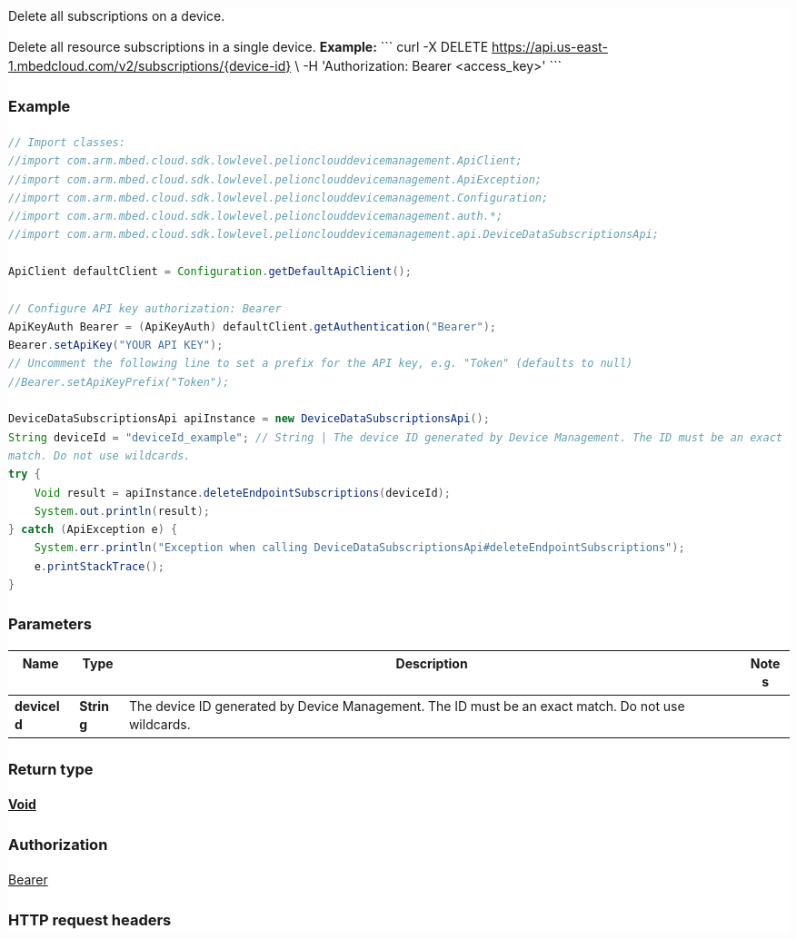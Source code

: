 Delete all subscriptions on a device.

Delete all resource subscriptions in a single device.  **Example:** &#x60;&#x60;&#x60; curl -X DELETE https://api.us-east-1.mbedcloud.com/v2/subscriptions/{device-id} \\ -H &#39;Authorization: Bearer &lt;access_key&gt;&#39; &#x60;&#x60;&#x60;

### Example
```java
// Import classes:
//import com.arm.mbed.cloud.sdk.lowlevel.pelionclouddevicemanagement.ApiClient;
//import com.arm.mbed.cloud.sdk.lowlevel.pelionclouddevicemanagement.ApiException;
//import com.arm.mbed.cloud.sdk.lowlevel.pelionclouddevicemanagement.Configuration;
//import com.arm.mbed.cloud.sdk.lowlevel.pelionclouddevicemanagement.auth.*;
//import com.arm.mbed.cloud.sdk.lowlevel.pelionclouddevicemanagement.api.DeviceDataSubscriptionsApi;

ApiClient defaultClient = Configuration.getDefaultApiClient();

// Configure API key authorization: Bearer
ApiKeyAuth Bearer = (ApiKeyAuth) defaultClient.getAuthentication("Bearer");
Bearer.setApiKey("YOUR API KEY");
// Uncomment the following line to set a prefix for the API key, e.g. "Token" (defaults to null)
//Bearer.setApiKeyPrefix("Token");

DeviceDataSubscriptionsApi apiInstance = new DeviceDataSubscriptionsApi();
String deviceId = "deviceId_example"; // String | The device ID generated by Device Management. The ID must be an exact match. Do not use wildcards.
try {
    Void result = apiInstance.deleteEndpointSubscriptions(deviceId);
    System.out.println(result);
} catch (ApiException e) {
    System.err.println("Exception when calling DeviceDataSubscriptionsApi#deleteEndpointSubscriptions");
    e.printStackTrace();
}
```

### Parameters

Name | Type | Description  | Notes
------------- | ------------- | ------------- | -------------
 **deviceId** | **String**| The device ID generated by Device Management. The ID must be an exact match. Do not use wildcards. |

### Return type

[**Void**](.md)

### Authorization

[Bearer](../README.md#Bearer)

### HTTP request headers
